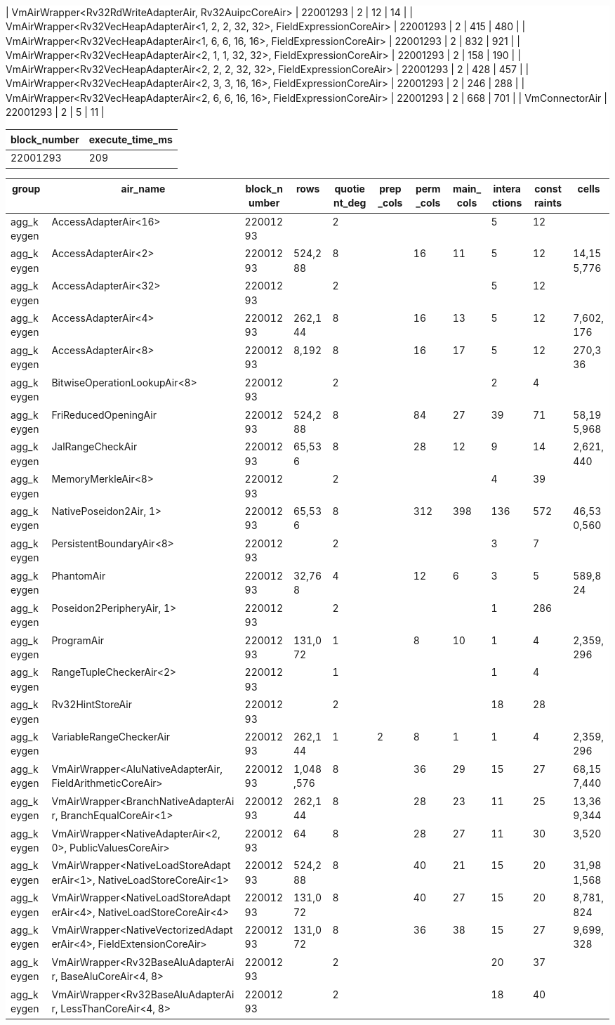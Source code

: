 | VmAirWrapper<Rv32RdWriteAdapterAir, Rv32AuipcCoreAir> | 22001293 | 2 | 12 | 14 | 
| VmAirWrapper<Rv32VecHeapAdapterAir<1, 2, 2, 32, 32>, FieldExpressionCoreAir> | 22001293 | 2 | 415 | 480 | 
| VmAirWrapper<Rv32VecHeapAdapterAir<1, 6, 6, 16, 16>, FieldExpressionCoreAir> | 22001293 | 2 | 832 | 921 | 
| VmAirWrapper<Rv32VecHeapAdapterAir<2, 1, 1, 32, 32>, FieldExpressionCoreAir> | 22001293 | 2 | 158 | 190 | 
| VmAirWrapper<Rv32VecHeapAdapterAir<2, 2, 2, 32, 32>, FieldExpressionCoreAir> | 22001293 | 2 | 428 | 457 | 
| VmAirWrapper<Rv32VecHeapAdapterAir<2, 3, 3, 16, 16>, FieldExpressionCoreAir> | 22001293 | 2 | 246 | 288 | 
| VmAirWrapper<Rv32VecHeapAdapterAir<2, 6, 6, 16, 16>, FieldExpressionCoreAir> | 22001293 | 2 | 668 | 701 | 
| VmConnectorAir | 22001293 | 2 | 5 | 11 | 

| block_number | execute_time_ms |
| --- | --- |
| 22001293 | 209 | 

| group | air_name | block_number | rows | quotient_deg | prep_cols | perm_cols | main_cols | interactions | constraints | cells |
| --- | --- | --- | --- | --- | --- | --- | --- | --- | --- | --- |
| agg_keygen | AccessAdapterAir<16> | 22001293 |  | 2 |  |  |  | 5 | 12 |  | 
| agg_keygen | AccessAdapterAir<2> | 22001293 | 524,288 | 8 |  | 16 | 11 | 5 | 12 | 14,155,776 | 
| agg_keygen | AccessAdapterAir<32> | 22001293 |  | 2 |  |  |  | 5 | 12 |  | 
| agg_keygen | AccessAdapterAir<4> | 22001293 | 262,144 | 8 |  | 16 | 13 | 5 | 12 | 7,602,176 | 
| agg_keygen | AccessAdapterAir<8> | 22001293 | 8,192 | 8 |  | 16 | 17 | 5 | 12 | 270,336 | 
| agg_keygen | BitwiseOperationLookupAir<8> | 22001293 |  | 2 |  |  |  | 2 | 4 |  | 
| agg_keygen | FriReducedOpeningAir | 22001293 | 524,288 | 8 |  | 84 | 27 | 39 | 71 | 58,195,968 | 
| agg_keygen | JalRangeCheckAir | 22001293 | 65,536 | 8 |  | 28 | 12 | 9 | 14 | 2,621,440 | 
| agg_keygen | MemoryMerkleAir<8> | 22001293 |  | 2 |  |  |  | 4 | 39 |  | 
| agg_keygen | NativePoseidon2Air<BabyBearParameters>, 1> | 22001293 | 65,536 | 8 |  | 312 | 398 | 136 | 572 | 46,530,560 | 
| agg_keygen | PersistentBoundaryAir<8> | 22001293 |  | 2 |  |  |  | 3 | 7 |  | 
| agg_keygen | PhantomAir | 22001293 | 32,768 | 4 |  | 12 | 6 | 3 | 5 | 589,824 | 
| agg_keygen | Poseidon2PeripheryAir<BabyBearParameters>, 1> | 22001293 |  | 2 |  |  |  | 1 | 286 |  | 
| agg_keygen | ProgramAir | 22001293 | 131,072 | 1 |  | 8 | 10 | 1 | 4 | 2,359,296 | 
| agg_keygen | RangeTupleCheckerAir<2> | 22001293 |  | 1 |  |  |  | 1 | 4 |  | 
| agg_keygen | Rv32HintStoreAir | 22001293 |  | 2 |  |  |  | 18 | 28 |  | 
| agg_keygen | VariableRangeCheckerAir | 22001293 | 262,144 | 1 | 2 | 8 | 1 | 1 | 4 | 2,359,296 | 
| agg_keygen | VmAirWrapper<AluNativeAdapterAir, FieldArithmeticCoreAir> | 22001293 | 1,048,576 | 8 |  | 36 | 29 | 15 | 27 | 68,157,440 | 
| agg_keygen | VmAirWrapper<BranchNativeAdapterAir, BranchEqualCoreAir<1> | 22001293 | 262,144 | 8 |  | 28 | 23 | 11 | 25 | 13,369,344 | 
| agg_keygen | VmAirWrapper<NativeAdapterAir<2, 0>, PublicValuesCoreAir> | 22001293 | 64 | 8 |  | 28 | 27 | 11 | 30 | 3,520 | 
| agg_keygen | VmAirWrapper<NativeLoadStoreAdapterAir<1>, NativeLoadStoreCoreAir<1> | 22001293 | 524,288 | 8 |  | 40 | 21 | 15 | 20 | 31,981,568 | 
| agg_keygen | VmAirWrapper<NativeLoadStoreAdapterAir<4>, NativeLoadStoreCoreAir<4> | 22001293 | 131,072 | 8 |  | 40 | 27 | 15 | 20 | 8,781,824 | 
| agg_keygen | VmAirWrapper<NativeVectorizedAdapterAir<4>, FieldExtensionCoreAir> | 22001293 | 131,072 | 8 |  | 36 | 38 | 15 | 27 | 9,699,328 | 
| agg_keygen | VmAirWrapper<Rv32BaseAluAdapterAir, BaseAluCoreAir<4, 8> | 22001293 |  | 2 |  |  |  | 20 | 37 |  | 
| agg_keygen | VmAirWrapper<Rv32BaseAluAdapterAir, LessThanCoreAir<4, 8> | 22001293 |  | 2 |  |  |  | 18 | 40 |  | 